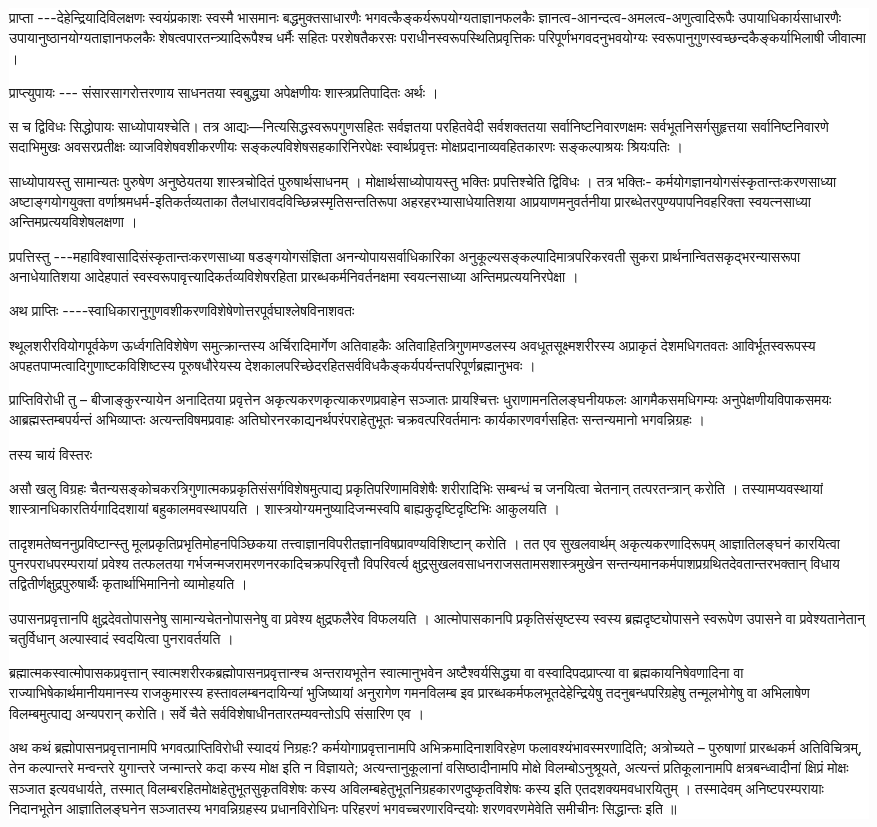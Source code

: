 प्राप्ता ---देहेन्द्रियादिविलक्षणः स्वयंप्रकाशः स्वस्मै भासमानः बद्धमुक्तसाधारणैः भगवत्कैङ्कर्यरूपयोग्यताज्ञानफलकैः ज्ञानत्व-आनन्दत्व-अमलत्व-अणुत्वादिरूपैः उपायाधिकार्यसाधारणैः उपायानुष्ठानयोग्यताज्ञानफलकैः शेषत्वपारतन्त्र्यादिरूपैश्च धर्मैः सहितः परशेषतैकरसः पराधीनस्वरूपस्थितिप्रवृत्तिकः परिपूर्णभगवदनुभवयोग्यः स्वरूपानुगुणस्वच्छन्दकैङ्कर्याभिलाषी जीवात्मा ।

प्राप्त्युपायः --- संसारसागरोत्तरणाय साधनतया स्वबुद्ध्या अपेक्षणीयः शास्त्रप्रतिपादितः अर्थः ।

स च द्विविधः सिद्धोपायः साध्योपायश्चेति। तत्र  आद्यः—नित्यसिद्धस्वरूपगुणसहितः सर्वज्ञतया परहितवेदी सर्वशक्ततया सर्वानिष्टनिवारणक्षमः  सर्वभूतनिसर्गसुहृत्तया सर्वानिष्टनिवारणे सदाभिमुखः अवसरप्रतीक्षः व्याजविशेषवशीकरणीयः सङ्कल्पविशेषसहकारिनिरपेक्षः स्वार्थप्रवृत्तः मोक्षप्रदानाव्यवहितकारणः सङ्कल्पाश्रयः श्रियःपतिः ।

साध्योपायस्तु सामान्यतः पुरुषेण अनुष्ठेयतया शास्त्रचोदितं पुरुषार्थसाधनम् । मोक्षार्थसाध्योपायस्तु भक्तिः प्रपत्तिश्चेति द्विविधः । तत्र भक्तिः- कर्मयोगज्ञानयोगसंस्कृतान्तःकरणसाध्या अष्टाङ्गयोगयुक्ता वर्णाश्रमधर्म-इतिकर्तव्यताका तैलधारावदविच्छिन्नस्मृतिसन्ततिरूपा अहरहरभ्यासाधेयातिशया आप्रयाणमनुवर्तनीया प्रारब्धेतरपुण्यपापनिवहरिक्ता स्वयत्नसाध्या अन्तिमप्रत्ययविशेषलक्षणा ।

प्रपत्तिस्तु ---महाविश्वासादिसंस्कृतान्तःकरणसाध्या षडङ्गयोगसंज्ञिता अनन्योपायसर्वाधिकारिका अनुकूल्यसङ्कल्पादिमात्रपरिकरवती सुकरा प्रार्थनान्वितसकृद्भरन्यासरूपा अनाधेयातिशया आदेहपातं स्वस्वरूपावृत्त्यादिकर्तव्यविशेषरहिता प्रारब्धकर्मनिवर्तनक्षमा स्वयत्नसाध्या अन्तिमप्रत्ययनिरपेक्षा ।

अथ प्राप्तिः ----स्वाधिकारानुगुणवशीकरणविशेषेणोत्तरपूर्वघाश्लेषविनाशवतः

श्थूलशरीरवियोगपूर्वकेण ऊर्ध्वगतिविशेषेण समुत्क्रान्तस्य अर्चिरादिमार्गेण अतिवाहकैः अतिवाहितत्रिगुणमण्डलस्य अवधूतसूक्ष्मशरीरस्य अप्राकृतं देशमधिगतवतः आविर्भूतस्वरूपस्य अपहतपाप्मत्वादिगुणाष्टकविशिष्टस्य पूरुषधौरेयस्य देशकालपरिच्छेदरहितसर्वविधकैङ्कर्यपर्यन्तपरिपूर्णब्रह्मानुभवः ।

प्राप्तिविरोधी तु – बीजाङ्कुरन्यायेन अनादितया प्रवृत्तेन अकृत्यकरणकृत्याकरणप्रवाहेन सञ्जातः प्रायश्चित्तः धुराणामनतिलङ्घनीयफलः आगमैकसमधिगम्यः अनुपेक्षणीयविपाकसमयः आब्रह्मस्तम्बपर्यन्तं अभिव्याप्तः अत्यन्तविषमप्रवाहः अतिघोरनरकाद्यनर्थपरंपराहेतुभूतः चक्रवत्परिवर्तमानः कार्यकारणवर्गसहितः  सन्तन्यमानो भगवन्निग्रहः ।

तस्य चायं विस्तरः

असौ खलु विग्रहः चैतन्यसङ्कोचकरत्रिगुणात्मकप्रकृतिसंसर्गविशेषमुत्पाद्य प्रकृतिपरिणामविशेषैः शरीरादिभिः सम्बन्धं च जनयित्वा चेतनान् तत्परतन्त्रान् करोति । तस्यामप्यवस्थायां शास्त्रानधिकारतिर्यगादिदशायां बहुकालमवस्थापयति । शास्त्रयोग्यमनुष्यादिजन्मस्वपि बाह्यकुदृष्टिदृष्टिभिः आकुलयति ।

तादृशमतेष्वननुप्रविष्टान्स्तु मूलप्रकृतिप्रभृतिमोहनपिञ्छिकया तत्त्वाज्ञानविपरीतज्ञानविषप्रावण्यविशिष्टान् करोति । तत एव सुखलवार्थम् अकृत्यकरणादिरूपम् आज्ञातिलङ्घनं कारयित्वा पुनरपराधपरम्परायां प्रवेश्य तत्फलतया गर्भजन्मजरामरणनरकादिचक्रपरिवृत्तौ विपरिवर्त्य क्षुद्रसुखलवसाधनराजसतामसशास्त्रमुखेन सन्तन्यमानकर्मपाशप्रग्रथितदेवतान्तरभक्तान् विधाय तद्वितीर्णक्षुद्रपुरुषार्थैः कृतार्थाभिमानिनो व्यामोहयति ।



उपासनप्रवृत्तानपि क्षुद्रदेवतोपासनेषु सामान्यचेतनोपासनेषु वा प्रवेश्य क्षुद्रफलैरेव विफलयति । आत्मोपासकानपि प्रकृतिसंसृष्टस्य स्वस्य ब्रह्मदृष्ट्योपासने स्वरूपेण उपासने वा प्रवेश्यतानेतान् चतुर्विधान् अल्पास्वादं स्वदयित्वा पुनरावर्तयति ।

ब्रह्मात्मकस्वात्मोपासकप्रवृत्तान् स्वात्मशरीरकब्रह्मोपासनप्रवृत्तान्श्च अन्तरायभूतेन स्वात्मानुभवेन अष्टैश्वर्यसिद्ध्या वा वस्वादिपदप्राप्त्या वा ब्रह्मकायनिषेवणादिना वा राज्याभिषेकार्थमानीयमानस्य राजकुमारस्य हस्तावलम्बनदायिन्यां भुजिष्यायां अनुरागेण गमनविलम्ब इव प्रारब्धकर्मफलभूतदेहेन्द्रियेषु तदनुबन्धपरिग्रहेषु तन्मूलभोगेषु वा अभिलाषेण विलम्बमुत्पाद्य अन्यपरान् करोति। सर्वे चैते सर्वविशेषाधीनतारतम्यवन्तोऽपि संसारिण एव ।

अथ कथं ब्रह्मोपासनप्रवृत्तानामपि भगवत्प्राप्तिविरोधी स्यादयं निग्रहः? कर्मयोगाप्रवृत्तानामपि अभिक्रमादिनाशविरहेण फलावश्यंभावस्मरणादिति; अत्रोच्यते – पुरुषाणां प्रारब्धकर्म अतिविचित्रम्, तेन कल्पान्तरे मन्वन्तरे युगान्तरे जन्मान्तरे कदा कस्य मोक्ष इति न विज्ञायते; अत्यन्तानुकूलानां वसिष्ठादीनामपि मोक्षे विलम्बोऽनुश्रूयते, अत्यन्तं प्रतिकूलानामपि क्षत्रबन्ध्वादीनां क्षिप्रं मोक्षः सञ्जात इत्यवधार्यते, तस्मात् विलम्बरहितमोक्षहेतुभूतसुकृतविशेषः कस्य अविलम्बहेतुभूतनिग्रहकारणदुष्कृतविशेषः कस्य इति एतदशक्यमवधारयितुम् । तस्मादेवम् अनिष्टपरम्परायाः निदानभूतेन आज्ञातिलङ्घनेन सञ्जातस्य भगवन्निग्रहस्य प्रधानविरोधिनः  परिहरणं भगवच्चरणारविन्दयोः शरणवरणमेवेति समीचीनः सिद्धान्तः इति ॥
